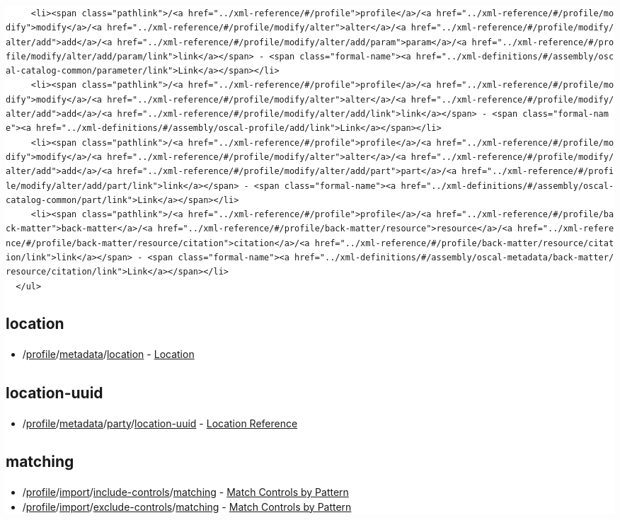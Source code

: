          <li><span class="pathlink">/<a href="../xml-reference/#/profile">profile</a>/<a href="../xml-reference/#/profile/modify">modify</a>/<a href="../xml-reference/#/profile/modify/alter">alter</a>/<a href="../xml-reference/#/profile/modify/alter/add">add</a>/<a href="../xml-reference/#/profile/modify/alter/add/param">param</a>/<a href="../xml-reference/#/profile/modify/alter/add/param/link">link</a></span> - <span class="formal-name"><a href="../xml-definitions/#/assembly/oscal-catalog-common/parameter/link">Link</a></span></li>
         <li><span class="pathlink">/<a href="../xml-reference/#/profile">profile</a>/<a href="../xml-reference/#/profile/modify">modify</a>/<a href="../xml-reference/#/profile/modify/alter">alter</a>/<a href="../xml-reference/#/profile/modify/alter/add">add</a>/<a href="../xml-reference/#/profile/modify/alter/add/link">link</a></span> - <span class="formal-name"><a href="../xml-definitions/#/assembly/oscal-profile/add/link">Link</a></span></li>
         <li><span class="pathlink">/<a href="../xml-reference/#/profile">profile</a>/<a href="../xml-reference/#/profile/modify">modify</a>/<a href="../xml-reference/#/profile/modify/alter">alter</a>/<a href="../xml-reference/#/profile/modify/alter/add">add</a>/<a href="../xml-reference/#/profile/modify/alter/add/part">part</a>/<a href="../xml-reference/#/profile/modify/alter/add/part/link">link</a></span> - <span class="formal-name"><a href="../xml-definitions/#/assembly/oscal-catalog-common/part/link">Link</a></span></li>
         <li><span class="pathlink">/<a href="../xml-reference/#/profile">profile</a>/<a href="../xml-reference/#/profile/back-matter">back-matter</a>/<a href="../xml-reference/#/profile/back-matter/resource">resource</a>/<a href="../xml-reference/#/profile/back-matter/resource/citation">citation</a>/<a href="../xml-reference/#/profile/back-matter/resource/citation/link">link</a></span> - <span class="formal-name"><a href="../xml-definitions/#/assembly/oscal-metadata/back-matter/resource/citation/link">Link</a></span></li>
      </ul>
   </section>
   <section class="named-object-group">
      <h1 class="toc1" id="/location">location</h1>
      <ul>
         <li><span class="pathlink">/<a href="../xml-reference/#/profile">profile</a>/<a href="../xml-reference/#/profile/metadata">metadata</a>/<a href="../xml-reference/#/profile/metadata/location">location</a></span> - <span class="formal-name"><a href="../xml-definitions/#/assembly/oscal-metadata/metadata/location">Location</a></span></li>
      </ul>
   </section>
   <section class="named-object-group">
      <h1 class="toc1" id="/location-uuid">location-uuid</h1>
      <ul>
         <li><span class="pathlink">/<a href="../xml-reference/#/profile">profile</a>/<a href="../xml-reference/#/profile/metadata">metadata</a>/<a href="../xml-reference/#/profile/metadata/party">party</a>/<a href="../xml-reference/#/profile/metadata/party/location-uuid">location-uuid</a></span> - <span class="formal-name"><a href="../xml-definitions/#/assembly/oscal-metadata/party/location-uuid">Location Reference</a></span></li>
      </ul>
   </section>
   <section class="named-object-group">
      <h1 class="toc1" id="/matching">matching</h1>
      <ul>
         <li><span class="pathlink">/<a href="../xml-reference/#/profile">profile</a>/<a href="../xml-reference/#/profile/import">import</a>/<a href="../xml-reference/#/profile/import/include-controls">include-controls</a>/<a href="../xml-reference/#/profile/import/include-controls/matching">matching</a></span> - <span class="formal-name"><a href="../xml-definitions/#/assembly/oscal-profile/select-control-by-id/matching">Match Controls by Pattern</a></span></li>
         <li><span class="pathlink">/<a href="../xml-reference/#/profile">profile</a>/<a href="../xml-reference/#/profile/import">import</a>/<a href="../xml-reference/#/profile/import/exclude-controls">exclude-controls</a>/<a href="../xml-reference/#/profile/import/exclude-controls/matching">matching</a></span> - <span class="formal-name"><a href="../xml-definitions/#/assembly/oscal-profile/select-control-by-id/matching">Match Controls by Pattern</a></span></li>